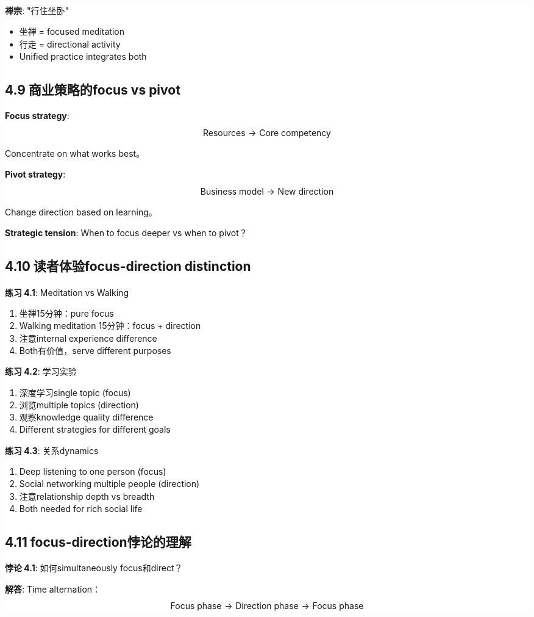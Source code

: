 **禅宗**: "行住坐卧"
- 坐禅 = focused meditation
- 行走 = directional activity
- Unified practice integrates both

## 4.9 商业策略的focus vs pivot

**Focus strategy**:
$$
\text{Resources} \to \text{Core competency}
$$

Concentrate on what works best。

**Pivot strategy**:
$$
\text{Business model} \to \text{New direction}
$$

Change direction based on learning。

**Strategic tension**:
When to focus deeper vs when to pivot？

## 4.10 读者体验focus-direction distinction

**练习 4.1**: Meditation vs Walking

1. 坐禅15分钟：pure focus
2. Walking meditation 15分钟：focus + direction
3. 注意internal experience difference
4. Both有价值，serve different purposes

**练习 4.2**: 学习实验

1. 深度学习single topic (focus)
2. 浏览multiple topics (direction)
3. 观察knowledge quality difference
4. Different strategies for different goals

**练习 4.3**: 关系dynamics

1. Deep listening to one person (focus)
2. Social networking multiple people (direction)
3. 注意relationship depth vs breadth
4. Both needed for rich social life

## 4.11 focus-direction悖论的理解

**悖论 4.1**: 如何simultaneously focus和direct？

**解答**: Time alternation：
$$
\text{Focus phase} \to \text{Direction phase} \to \text{Focus phase}
$$

